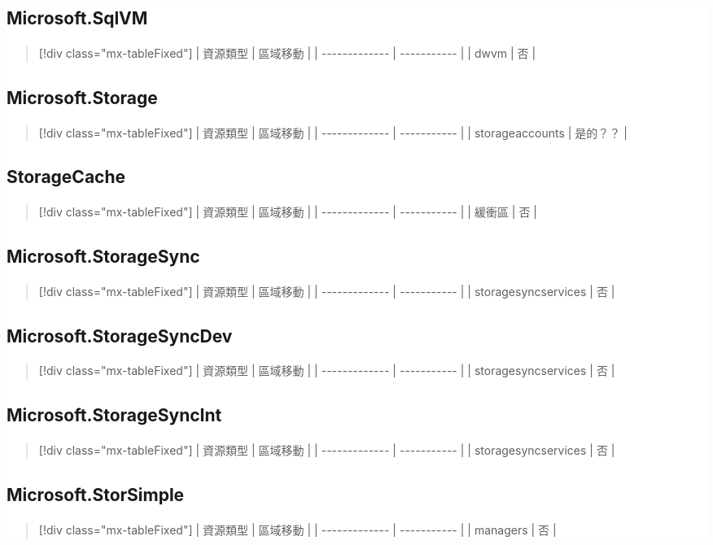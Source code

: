 ## <a name="microsoftsqlvm"></a>Microsoft.SqlVM

> [!div class="mx-tableFixed"]
> | 資源類型 | 區域移動 | 
> | ------------- | ----------- |
> | dwvm | 否 | 

## <a name="microsoftstorage"></a>Microsoft.Storage

> [!div class="mx-tableFixed"]
> | 資源類型 | 區域移動 | 
> | ------------- | ----------- |
> | storageaccounts | 是的？？ | 

## <a name="microsoftstoragecache"></a>StorageCache

> [!div class="mx-tableFixed"]
> | 資源類型 | 區域移動 | 
> | ------------- | ----------- |
> | 緩衝區 | 否 | 

## <a name="microsoftstoragesync"></a>Microsoft.StorageSync

> [!div class="mx-tableFixed"]
> | 資源類型 | 區域移動 | 
> | ------------- | ----------- |
> | storagesyncservices |  否 | 

## <a name="microsoftstoragesyncdev"></a>Microsoft.StorageSyncDev

> [!div class="mx-tableFixed"]
> | 資源類型 | 區域移動 | 
> | ------------- | ----------- |
> | storagesyncservices | 否 | 

## <a name="microsoftstoragesyncint"></a>Microsoft.StorageSyncInt

> [!div class="mx-tableFixed"]
> | 資源類型 | 區域移動 | 
> | ------------- | ----------- |
> | storagesyncservices | 否 | 

## <a name="microsoftstorsimple"></a>Microsoft.StorSimple

> [!div class="mx-tableFixed"]
> | 資源類型 | 區域移動 | 
> | ------------- | ----------- |
> | managers | 否 | 
